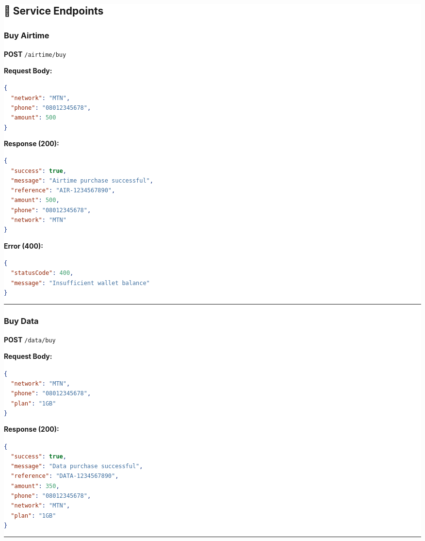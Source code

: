 
## 📱 Service Endpoints

### Buy Airtime

**POST** `/airtime/buy`

**Request Body:**
```json
{
  "network": "MTN",
  "phone": "08012345678",
  "amount": 500
}
```

**Response (200):**
```json
{
  "success": true,
  "message": "Airtime purchase successful",
  "reference": "AIR-1234567890",
  "amount": 500,
  "phone": "08012345678",
  "network": "MTN"
}
```

**Error (400):**
```json
{
  "statusCode": 400,
  "message": "Insufficient wallet balance"
}
```

---

### Buy Data

**POST** `/data/buy`

**Request Body:**
```json
{
  "network": "MTN",
  "phone": "08012345678",
  "plan": "1GB"
}
```

**Response (200):**
```json
{
  "success": true,
  "message": "Data purchase successful",
  "reference": "DATA-1234567890",
  "amount": 350,
  "phone": "08012345678",
  "network": "MTN",
  "plan": "1GB"
}
```

---